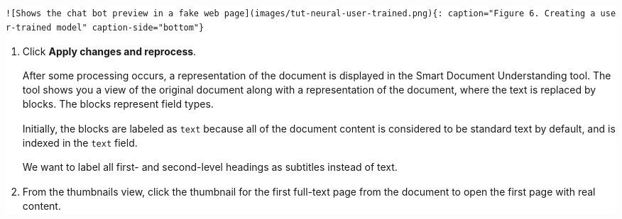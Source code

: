     ![Shows the chat bot preview in a fake web page](images/tut-neural-user-trained.png){: caption="Figure 6. Creating a user-trained model" caption-side="bottom"}

1.  Click **Apply changes and reprocess**.

    After some processing occurs, a representation of the document is displayed in the Smart Document Understanding tool. The tool shows you a view of the original document along with a representation of the document, where the text is replaced by blocks. The blocks represent field types.

    Initially, the blocks are labeled as `text` because all of the document content is considered to be standard text by default, and is indexed in the `text` field. 

    We want to label all first- and second-level headings as subtitles instead of text.

1.  From the thumbnails view, click the thumbnail for the first full-text page from the document to open the first page with real content.
